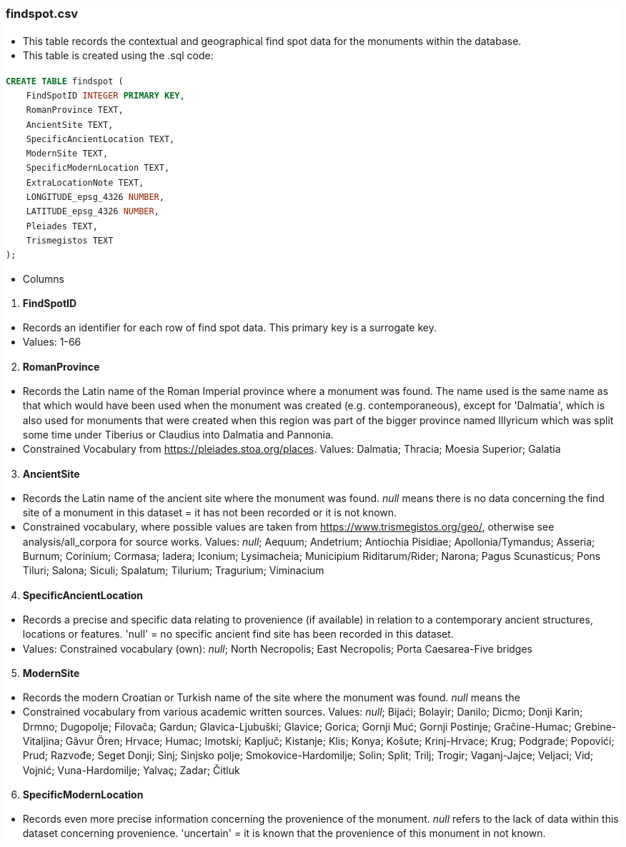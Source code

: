 ### findspot.csv
* This table records the contextual and geographical find spot data for the monuments within the database.
* This table is created using the .sql code:

``` SQL
CREATE TABLE findspot (
	FindSpotID INTEGER PRIMARY KEY,
	RomanProvince TEXT,
	AncientSite TEXT,
	SpecificAncientLocation TEXT,
	ModernSite TEXT,
	SpecificModernLocation TEXT,
	ExtraLocationNote TEXT,
	LONGITUDE_epsg_4326 NUMBER,
	LATITUDE_epsg_4326 NUMBER,
	Pleiades TEXT,
	Trismegistos TEXT
);
```

* Columns
1. **FindSpotID**
* Records an identifier for each row of find spot data. This primary key is a surrogate key.
* Values: 1-66
2. **RomanProvince**
* Records the Latin name of the Roman Imperial province where a monument was found. The name used is the same name as that which would have been used when the monument was created (e.g. contemporaneous), except for 'Dalmatia', which is also used for monuments that were created when this region was part of the bigger province named Illyricum which was split some time under Tiberius or Claudius into Dalmatia and Pannonia.
* Constrained Vocabulary from https://pleiades.stoa.org/places. Values: Dalmatia; Thracia; Moesia Superior; Galatia
3. **AncientSite**
* Records the Latin name of the ancient site where the monument was found. _null_ means there is no data concerning the find site of a monument in this dataset = it has not been recorded or it is not known.
* Constrained vocabulary, where possible values are taken from https://www.trismegistos.org/geo/, otherwise see analysis/all_corpora for source works. Values: _null_; Aequum; Andetrium; Antiochia Pisidiae; Apollonia/Tymandus; Asseria; Burnum; Corinium; Cormasa; Iadera; Iconium; Lysimacheia; Municipium Riditarum/Rider; Narona; Pagus Scunasticus; Pons Tiluri; Salona; Siculi; Spalatum; Tilurium; Tragurium; Viminacium
4. **SpecificAncientLocation**
* Records a precise and specific data relating to provenience (if available) in relation to a contemporary ancient structures, locations or features. 'null' = no specific ancient find site has been recorded in this dataset.
* Values: Constrained vocabulary (own): _null_; North Necropolis; East Necropolis; Porta Caesarea-Five bridges
5. **ModernSite**
* Records the modern Croatian or Turkish name of the site where the monument was found. _null_ means the
* Constrained vocabulary from various academic written sources. Values: _null_; Bijaći; Bolayir; Danilo; Dicmo; Donji Karin; Drmno; Dugopolje; Filovača; Gardun; Glavica-Ljubuški; Glavice; Gorica; Gornji Muć; Gornji Postinje; Gračine-Humac; Grebine-Vitaljina; Gâvur Ören; Hrvace; Humac; Imotski; Kapljuč; Kistanje; Klis; Konya; Košute; Krinj-Hrvace; Krug; Podgrađe; Popovići; Prud; Razvođe; Seget Donji; Sinj; Sinjsko polje; Smokovice-Hardomilje; Solin; Split; Trilj; Trogir; Vaganj-Jajce; Veljaci; Vid; Vojnić; Vuna-Hardomilje; Yalvaç; Zadar; Čitluk
6. **SpecificModernLocation**
* Records even more precise information concerning the provenience of the monument. _null_ refers to the lack of data within this dataset concerning provenience. 'uncertain' = it is known that the provenience of this monument in not known.